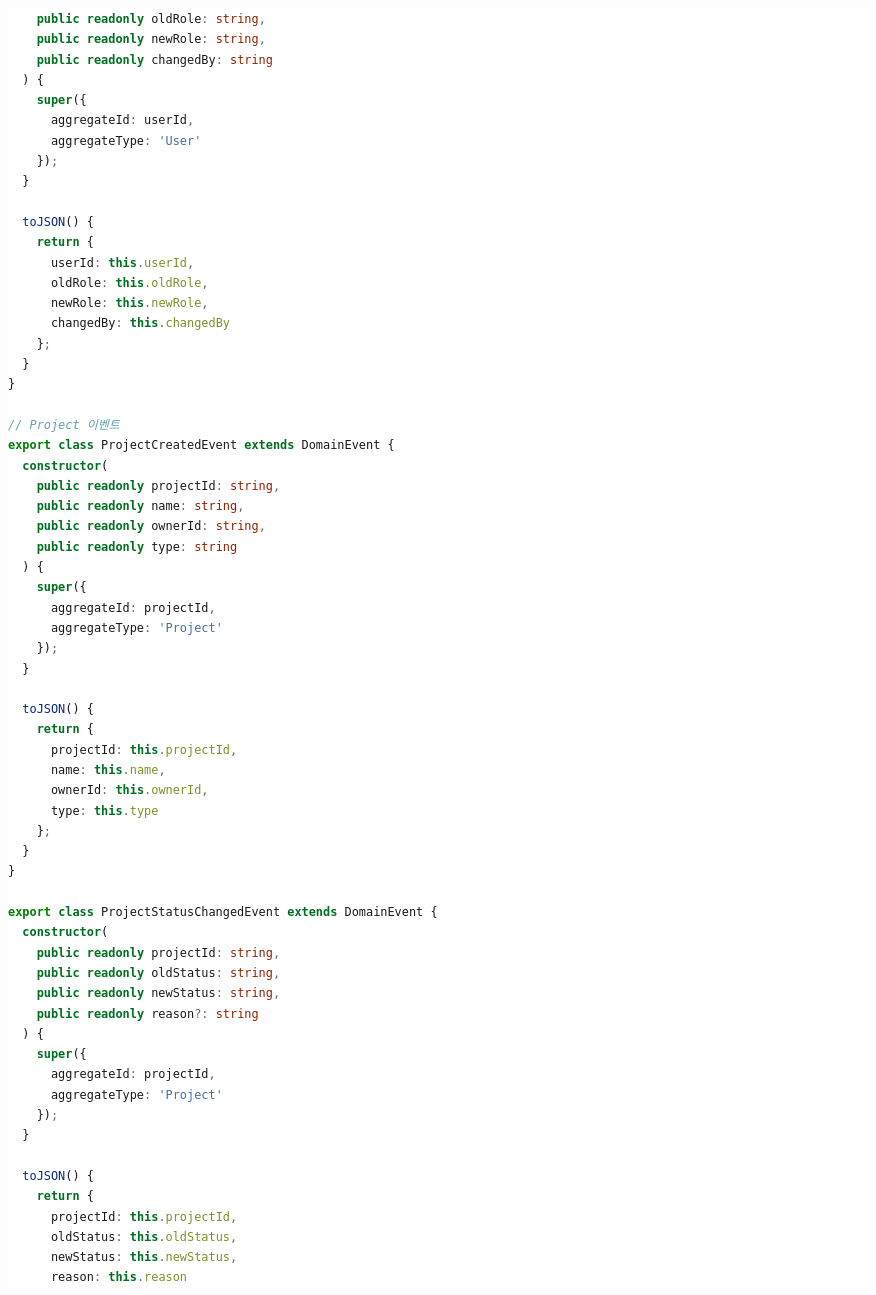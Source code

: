 ```typescript
    public readonly oldRole: string,
    public readonly newRole: string,
    public readonly changedBy: string
  ) {
    super({
      aggregateId: userId,
      aggregateType: 'User'
    });
  }

  toJSON() {
    return {
      userId: this.userId,
      oldRole: this.oldRole,
      newRole: this.newRole,
      changedBy: this.changedBy
    };
  }
}

// Project 이벤트
export class ProjectCreatedEvent extends DomainEvent {
  constructor(
    public readonly projectId: string,
    public readonly name: string,
    public readonly ownerId: string,
    public readonly type: string
  ) {
    super({
      aggregateId: projectId,
      aggregateType: 'Project'
    });
  }

  toJSON() {
    return {
      projectId: this.projectId,
      name: this.name,
      ownerId: this.ownerId,
      type: this.type
    };
  }
}

export class ProjectStatusChangedEvent extends DomainEvent {
  constructor(
    public readonly projectId: string,
    public readonly oldStatus: string,
    public readonly newStatus: string,
    public readonly reason?: string
  ) {
    super({
      aggregateId: projectId,
      aggregateType: 'Project'
    });
  }

  toJSON() {
    return {
      projectId: this.projectId,
      oldStatus: this.oldStatus,
      newStatus: this.newStatus,
      reason: this.reason
```
